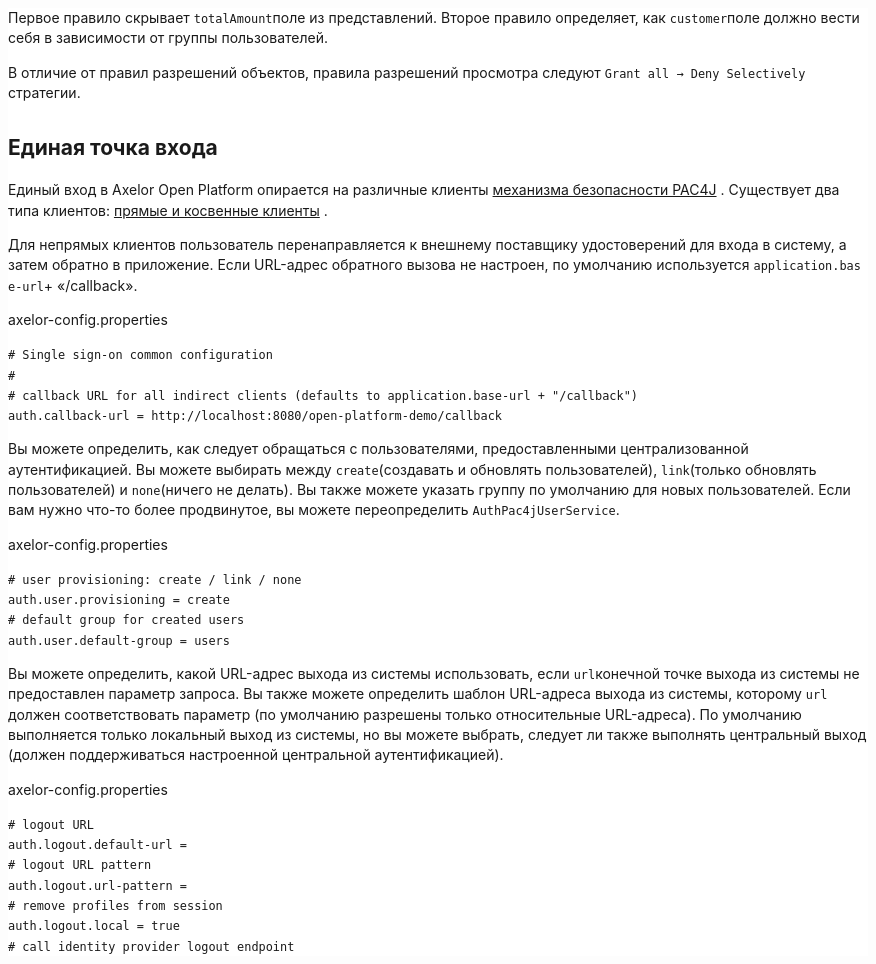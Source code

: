 Первое правило скрывает `totalAmount`поле из представлений. Второе правило определяет, как `customer`поле должно вести себя в зависимости от группы пользователей.

В отличие от правил разрешений объектов, правила разрешений просмотра следуют `Grant all → Deny Selectively`стратегии.

[](#single-sign-on)Единая точка входа
-------------------------------------

Единый вход в Axelor Open Platform опирается на различные клиенты [механизма безопасности PAC4J](http://www.pac4j.org) . Существует два типа клиентов: [прямые и косвенные клиенты](https://www.pac4j.org/docs/clients.html#1-direct-vs-indirect-clients) .

Для непрямых клиентов пользователь перенаправляется к внешнему поставщику удостоверений для входа в систему, а затем обратно в приложение. Если URL-адрес обратного вызова не настроен, по умолчанию используется `application.base-url`\+ «/callback».

axelor-config.properties

    # Single sign-on common configuration
    #
    # callback URL for all indirect clients (defaults to application.base-url + "/callback")
    auth.callback-url = http://localhost:8080/open-platform-demo/callback



Вы можете определить, как следует обращаться с пользователями, предоставленными централизованной аутентификацией. Вы можете выбирать между `create`(создавать и обновлять пользователей), `link`(только обновлять пользователей) и `none`(ничего не делать). Вы также можете указать группу по умолчанию для новых пользователей. Если вам нужно что-то более продвинутое, вы можете переопределить `AuthPac4jUserService`.

axelor-config.properties

    # user provisioning: create / link / none
    auth.user.provisioning = create
    # default group for created users
    auth.user.default-group = users



Вы можете определить, какой URL-адрес выхода из системы использовать, если `url`конечной точке выхода из системы не предоставлен параметр запроса. Вы также можете определить шаблон URL-адреса выхода из системы, которому `url`должен соответствовать параметр (по умолчанию разрешены только относительные URL-адреса). По умолчанию выполняется только локальный выход из системы, но вы можете выбрать, следует ли также выполнять центральный выход (должен поддерживаться настроенной центральной аутентификацией).

axelor-config.properties

    # logout URL
    auth.logout.default-url =
    # logout URL pattern
    auth.logout.url-pattern =
    # remove profiles from session
    auth.logout.local = true
    # call identity provider logout endpoint